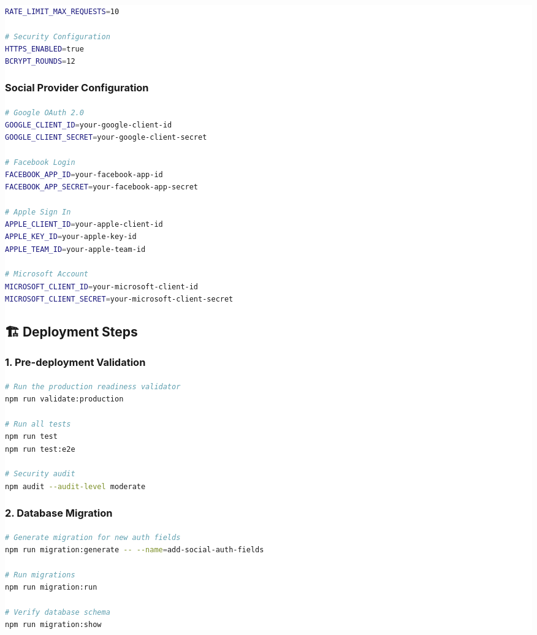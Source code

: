 ```bash
RATE_LIMIT_MAX_REQUESTS=10

# Security Configuration
HTTPS_ENABLED=true
BCRYPT_ROUNDS=12
```

### Social Provider Configuration

```bash
# Google OAuth 2.0
GOOGLE_CLIENT_ID=your-google-client-id
GOOGLE_CLIENT_SECRET=your-google-client-secret

# Facebook Login
FACEBOOK_APP_ID=your-facebook-app-id
FACEBOOK_APP_SECRET=your-facebook-app-secret

# Apple Sign In
APPLE_CLIENT_ID=your-apple-client-id
APPLE_KEY_ID=your-apple-key-id
APPLE_TEAM_ID=your-apple-team-id

# Microsoft Account
MICROSOFT_CLIENT_ID=your-microsoft-client-id
MICROSOFT_CLIENT_SECRET=your-microsoft-client-secret
```

## 🏗️ Deployment Steps

### 1. Pre-deployment Validation

```bash
# Run the production readiness validator
npm run validate:production

# Run all tests
npm run test
npm run test:e2e

# Security audit
npm audit --audit-level moderate
```

### 2. Database Migration

```bash
# Generate migration for new auth fields
npm run migration:generate -- --name=add-social-auth-fields

# Run migrations
npm run migration:run

# Verify database schema
npm run migration:show
```
